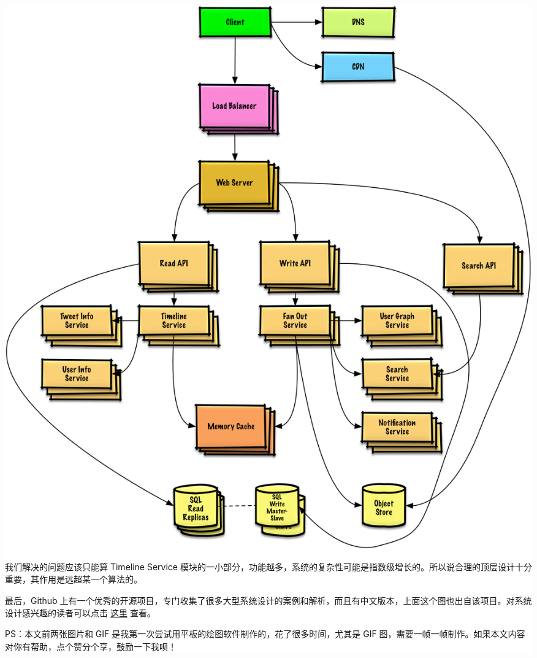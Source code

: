 ![design](../pictures/设计Twitter/design.png)

我们解决的问题应该只能算 Timeline Service 模块的一小部分，功能越多，系统的复杂性可能是指数级增长的。所以说合理的顶层设计十分重要，其作用是远超某一个算法的。

最后，Github 上有一个优秀的开源项目，专门收集了很多大型系统设计的案例和解析，而且有中文版本，上面这个图也出自该项目。对系统设计感兴趣的读者可以点击 [这里](https://github.com/donnemartin/system-design-primer) 查看。

PS：本文前两张图片和 GIF 是我第一次尝试用平板的绘图软件制作的，花了很多时间，尤其是 GIF 图，需要一帧一帧制作。如果本文内容对你有帮助，点个赞分个享，鼓励一下我呗！
